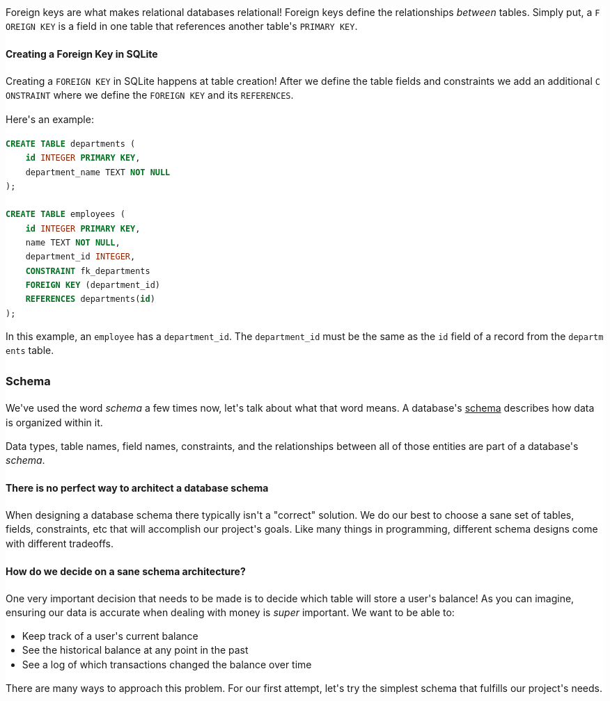 Foreign keys are what makes relational databases relational! Foreign keys define the relationships _between_ tables. Simply put, a `FOREIGN KEY` is a field in one table that references another table's `PRIMARY KEY`.

#### Creating a Foreign Key in SQLite

Creating a `FOREIGN KEY` in SQLite happens at table creation! After we define the table fields and constraints we add an additional `CONSTRAINT` where we define the `FOREIGN KEY` and its `REFERENCES`.

Here's an example:

```SQL
CREATE TABLE departments (
    id INTEGER PRIMARY KEY,
    department_name TEXT NOT NULL
);

CREATE TABLE employees (
    id INTEGER PRIMARY KEY,
    name TEXT NOT NULL,
    department_id INTEGER,
    CONSTRAINT fk_departments
    FOREIGN KEY (department_id)
    REFERENCES departments(id)
);
```

In this example, an `employee` has a `department_id`. The `department_id` must be the same as the `id` field of a record from the `departments` table.

### Schema

We've used the word _schema_ a few times now, let's talk about what that word means. A database's [schema][54] describes how data is organized within it.

Data types, table names, field names, constraints, and the relationships between all of those entities are part of a database's _schema_.

#### There is no perfect way to architect a database schema

When designing a database schema there typically isn't a "correct" solution. We do our best to choose a sane set of tables, fields, constraints, etc that will accomplish our project's goals. Like many things in programming, different schema designs come with different tradeoffs.

#### How do we decide on a sane schema architecture?

One very important decision that needs to be made is to decide which table will store a user's balance! As you can imagine, ensuring our data is accurate when dealing with money is _super_ important. We want to be able to:

-   Keep track of a user's current balance
-   See the historical balance at any point in the past
-   See a log of which transactions changed the balance over time

There are many ways to approach this problem. For our first attempt, let's try the simplest schema that fulfills our project's needs.


[1]: /news/tag/sql/
[2]: /news/author/wagslane/
[3]: https://www.boot.dev/
[4]: https://boot.dev/learn/learn-gsql
[5]: https://boot.dev/
[6]: #%E7%AB%A0%E8%8A%82%201%3A%20%E4%BB%8B%E7%BB%8D	"章节 1: 介绍"
[7]: #%E7%AB%A0%E8%8A%82%202%3A%20SQL%20%E6%95%B0%E6%8D%AE%E8%A1%A8
[8]: #%E7%AB%A0%E8%8A%82%203%3A%20%E7%BA%A6%E6%9D%9F
[9]: #%E7%AB%A0%E8%8A%82%204%3A%20CRUD%20%E6%93%8D%E4%BD%9C
[10]: #%E7%AB%A0%E8%8A%82%205%3A%20%E5%9F%BA%E7%A1%80%20SQL%20%E6%9F%A5%E8%AF%A2
[11]: #chapter6howtostructurereturndatainsql
[12]: #chapter7howtoperformaggregationsinsql
[13]: #chapter8sqlsubqueries
[14]: #chapter9databasenormalization
[15]: #chapter10howtojointablesinsql
[16]: #chapter11databaseperformance
[17]: https://www.freecodecamp.org/news/what-is-sql-database-definition-for-beginners/
[18]: https://www.oracle.com/cn/database/what-is-a-relational-database/
[19]: https://www.sqlite.org/index.html
[20]: https://www.postgresql.org/
[21]: https://www.mysql.com/cn/
[22]: https://www.cockroachlabs.com/
[23]: https://www.oracle.com/cn/database/
[24]: 19
[25]: https://www.ibm.com/cn-zh/topics/nosql-databases
[26]: https://www.mongodb.com/zh-cn
[27]: https://www.elastic.co/cn/
[28]: 18
[29]: https://aws.amazon.com/cn/nosql/document/
[30]: https://aws.amazon.com/cn/nosql/key-value/
[31]: https://help.aliyun.com/zh/tablestore/overview-of-widecolumn
[32]: https://help.aliyun.com/zh/gdb/product-overview/what-is-gdb
[33]: https://en.wikipedia.org/wiki/MongoDB
[34]: https://en.wikipedia.org/wiki/Apache_Cassandra
[35]: https://en.wikipedia.org/wiki/Apache_CouchDB
[36]: https://en.wikipedia.org/wiki/Amazon_DynamoDB
[37]: https://www.elastic.co/
[38]: https://en.wikipedia.org/wiki/PostgreSQL
[39]: https://en.wikipedia.org/wiki/MySQL
[40]: https://db-engines.com/en/system/Microsoft+SQL+Server
[41]: https://en.wikipedia.org/wiki/SQLite
[42]: https://en.wikipedia.org/wiki/List_of_relational_database_management_systems
[43]: https://db-engines.com/en/ranking
[44]: https://db-engines.com/en/system/PostgreSQL%3BSQLite
[45]: https://blog.boot.dev/backend/do-backend-devs-need-sql/
[46]: https://en.wikipedia.org/wiki/Schema_migration
[47]: https://en.wikipedia.org/wiki/Database#:~:text=A%20database%20management%20system%20(DBMS)
[48]: https://www.sqlite.org/datatype3.html
[49]: https://en.wikipedia.org/wiki/IEEE_754
[50]: https://en.wikipedia.org/wiki/UTF-8
[51]: https://en.wikipedia.org/wiki/Binary_large_object
[52]: https://www.sqlite.org/omitted.html
[53]: https://en.wikipedia.org/wiki/Primary_key
[54]: https://www.ibm.com/cloud/learn/database-schema
[55]: https://blog.boot.dev/backend/do-backend-devs-need-sql/
[56]: https://boot.dev/learn/learn-golang
[57]: https://boot.dev/learn/learn-python
[58]: https://en.wikipedia.org/wiki/SQL_injection
[59]: https://cloud.google.com/sql
[60]: https://aws.amazon.com/rds/
[61]: https://en.wikipedia.org/wiki/Object%E2%80%93relational_mapping
[62]: https://book.pythontips.com/en/latest/ternary_operators.html
[63]: https://www.mathsisfun.com/operation-order-pemdas.html
[64]: https://wagslane.dev/posts/keep-your-data-raw-at-rest/
[65]: https://en.wikipedia.org/wiki/Single_source_of_truth
[66]: https://en.wikipedia.org/wiki/Arithmetic_mean
[67]: https://en.wikipedia.org/wiki/Rounding
[68]: https://www.youtube.com/watch?v=WJTdg1AsSz0
[69]: https://en.wikipedia.org/wiki/Edgar_F._Codd
[70]: https://en.wikipedia.org/wiki/First_normal_form
[71]: https://en.wikipedia.org/wiki/Second_normal_form
[72]: https://en.wikipedia.org/wiki/Third_normal_form
[73]: mailto:lane.works@example.com
[74]: mailto:breanna@example.com
[75]: mailto:lane.right@example.com
[76]: mailto:lane.works@example.com
[77]: mailto:breanna@example.com
[78]: mailto:lane.right@example.com
[79]: https://www.sqlitetutorial.net/sqlite-functions/sqlite-iif/
[80]: https://en.wikipedia.org/wiki/Boyce%E2%80%93Codd_normal_form
[81]: https://en.wikipedia.org/wiki/Raymond_F._Boyce
[82]: https://en.wikipedia.org/wiki/Edgar_F._Codd
[83]: https://en.wikipedia.org/wiki/Alias_(SQL)
[84]: https://en.wikipedia.org/wiki/Binary_tree
[85]: https://en.wikipedia.org/wiki/Random-access_memory
[86]: https://en.wikipedia.org/wiki/Computer_data_storage
[87]: https://en.wikipedia.org/wiki/Big_O_notation
[88]: https://xkcd.com/327/
[89]: https://go.dev/doc/database/sql-injection
[90]: https://www.boot.dev/learn/learn-sql
[91]: https://www.boot.dev/
[92]: https://www.backendbanter.fm/
[93]: https://twitter.com/wagslane
[94]: https://www.youtube.com/@bootdotdev
[95]: /news/author/wagslane/
[96]: https://www.freecodecamp.org/learn/